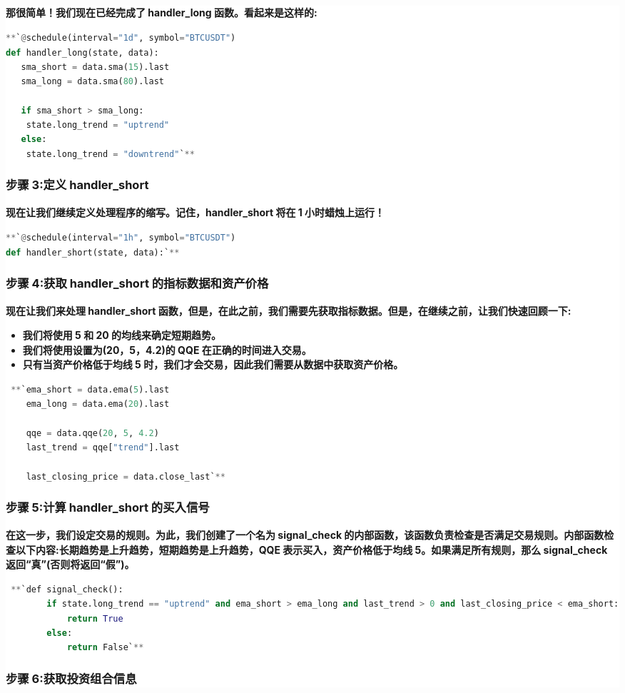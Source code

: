 ****那很简单！我们现在已经完成了 handler_long 函数。看起来是这样的:****

```py
**`@schedule(interval="1d", symbol="BTCUSDT")
def handler_long(state, data):
   sma_short = data.sma(15).last
   sma_long = data.sma(80).last

   if sma_short > sma_long:
   	state.long_trend = "uptrend"
   else:
   	state.long_trend = "downtrend"`**
```

### ****步骤 3:定义 handler_short****

****现在让我们继续定义处理程序的缩写。记住，handler_short 将在 1 小时蜡烛上运行！****

```py
**`@schedule(interval="1h", symbol="BTCUSDT")
def handler_short(state, data):`**
```

### ****步骤 4:获取 handler_short 的指标数据和资产价格****

****现在让我们来处理 handler_short 函数，但是，在此之前，我们需要先获取指标数据。但是，在继续之前，让我们快速回顾一下:****

*   ****我们将使用 5 和 20 的均线来确定短期趋势。****
*   ****我们将使用设置为(20，5，4.2)的 QQE 在正确的时间进入交易。****
*   ****只有当资产价格低于均线 5 时，我们才会交易，因此我们需要从数据中获取资产价格。****

```py
 **`ema_short = data.ema(5).last
    ema_long = data.ema(20).last

    qqe = data.qqe(20, 5, 4.2)  
    last_trend = qqe["trend"].last

    last_closing_price = data.close_last`** 
```

### ****步骤 5:计算 handler_short 的买入信号****

****在这一步，我们设定交易的规则。为此，我们创建了一个名为 signal_check 的内部函数，该函数负责检查是否满足交易规则。内部函数检查以下内容:长期趋势是上升趋势，短期趋势是上升趋势，QQE 表示买入，资产价格低于均线 5。如果满足所有规则，那么 signal_check 返回“真”(否则将返回“假”)。****

```py
 **`def signal_check():
        if state.long_trend == "uptrend" and ema_short > ema_long and last_trend > 0 and last_closing_price < ema_short:
            return True 
        else:
            return False`**
```

### ****步骤 6:获取投资组合信息****
